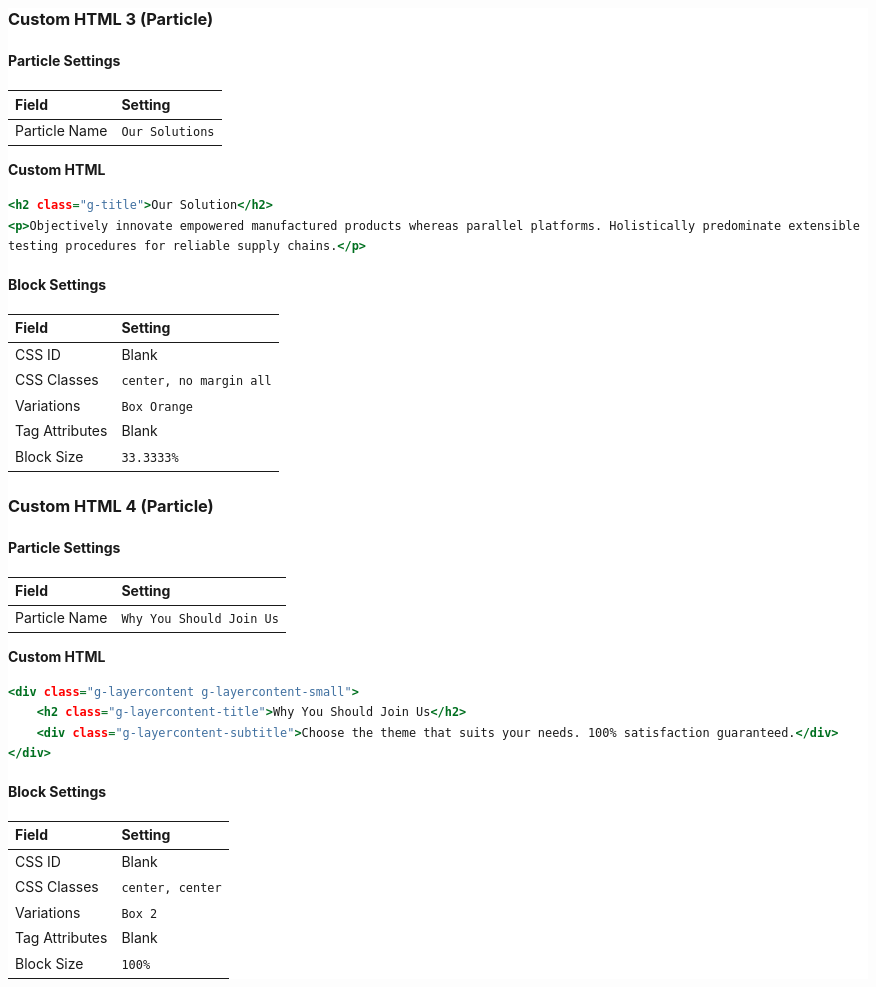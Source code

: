 ### Custom HTML 3 (Particle)

#### Particle Settings

| Field         | Setting         |
| :-----        | :-----          |
| Particle Name | `Our Solutions` |

**Custom HTML**
~~~ .html
<h2 class="g-title">Our Solution</h2>
<p>Objectively innovate empowered manufactured products whereas parallel platforms. Holistically predominate extensible testing procedures for reliable supply chains.</p>
~~~

#### Block Settings

| Field          | Setting                 |
| :-----         | :-----                  |
| CSS ID         | Blank                   |
| CSS Classes    | `center, no margin all` |
| Variations     | `Box Orange`            |
| Tag Attributes | Blank                   |
| Block Size     | `33.3333%`              |

### Custom HTML 4 (Particle)

#### Particle Settings

| Field         | Setting                  |
| :-----        | :-----                   |
| Particle Name | `Why You Should Join Us` |

**Custom HTML**
~~~ .html
<div class="g-layercontent g-layercontent-small">
    <h2 class="g-layercontent-title">Why You Should Join Us</h2>
    <div class="g-layercontent-subtitle">Choose the theme that suits your needs. 100% satisfaction guaranteed.</div>
</div>
~~~

#### Block Settings

| Field          | Setting          |
| :-----         | :-----           |
| CSS ID         | Blank            |
| CSS Classes    | `center, center` |
| Variations     | `Box 2`          |
| Tag Attributes | Blank            |
| Block Size     | `100%`           |
